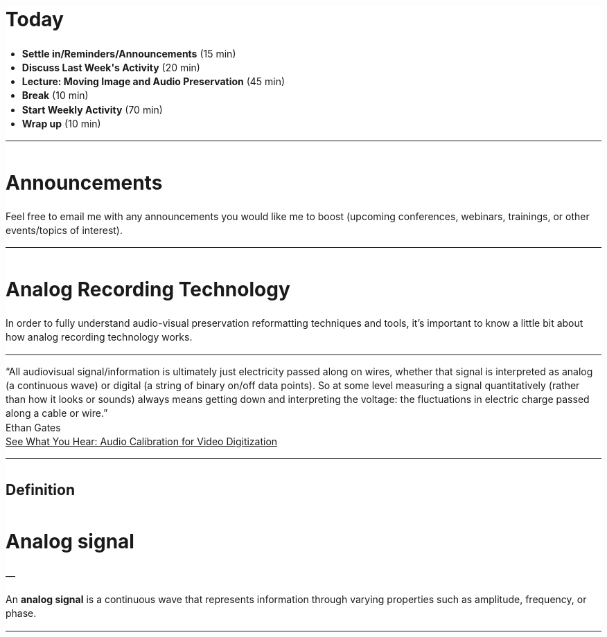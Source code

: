 
# Today
- **Settle in/Reminders/Announcements** (15 min)
- **Discuss Last Week's Activity** (20 min)
- **Lecture: Moving Image and Audio Preservation** (45 min)
- **Break** (10 min)
- **Start Weekly Activity** (70 min)
- **Wrap up** (10 min)

---

# Announcements

Feel free to email me with any announcements you would like me to boost (upcoming conferences, webinars, trainings, or other events/topics of interest).

---

# Analog Recording Technology

In order to fully understand audio-visual preservation reformatting techniques and tools, it’s important to know a little bit about how analog recording technology works.

---

<div class="quote">
“All audiovisual signal/information is ultimately just electricity passed along on wires, whether that signal is interpreted as analog (a continuous wave) or digital (a string of binary on/off data points). So at some level measuring a signal quantitatively (rather than how it looks or sounds) always means getting down and interpreting the voltage: the fluctuations in electric charge passed along a cable or wire.”
</div>

<div class="author">Ethan Gates</div>
<div class="work"><a href="https://patchbay.tech/see-what-you-hear-audio-calibration-for-video-digitization/" target="_blank">See What You Hear: Audio Calibration for Video Digitization</a></div>

---

## Definition
# Analog signal
—

An **analog signal** is a continuous wave that represents information through varying properties such as amplitude, frequency, or phase.

---
